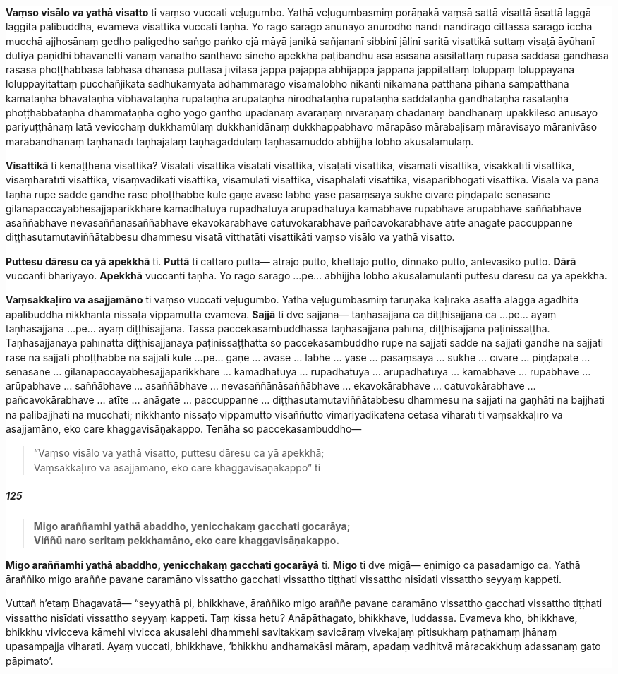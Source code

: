 **Vaṃso visālo va yathā visatto** ti vaṃso vuccati veḷugumbo. Yathā veḷugumbasmiṃ porāṇakā vaṃsā sattā visattā āsattā laggā laggitā palibuddhā, evameva visattikā vuccati taṇhā. Yo rāgo sārāgo anunayo anurodho nandī nandirāgo cittassa sārāgo icchā mucchā ajjhosānaṃ gedho paligedho saṅgo paṅko ejā māyā janikā sañjananī sibbinī jālinī saritā visattikā suttaṃ visaṭā āyūhanī dutiyā paṇidhi bhavanetti vanaṃ vanatho santhavo sineho apekkhā paṭibandhu āsā āsīsanā āsīsitattaṃ rūpāsā saddāsā gandhāsā rasāsā phoṭṭhabbāsā lābhāsā dhanāsā puttāsā jīvitāsā jappā pajappā abhijappā jappanā jappitattaṃ loluppaṃ loluppāyanā loluppāyitattaṃ pucchañjikatā sādhukamyatā adhammarāgo visamalobho nikanti nikāmanā patthanā pihanā sampatthanā kāmataṇhā bhavataṇhā vibhavataṇhā rūpataṇhā arūpataṇhā nirodhataṇhā rūpataṇhā saddataṇhā gandhataṇhā rasataṇhā phoṭṭhabbataṇhā dhammataṇhā ogho yogo gantho upādānaṃ āvaraṇaṃ nīvaraṇaṃ chadanaṃ bandhanaṃ upakkileso anusayo pariyuṭṭhānaṃ latā vevicchaṃ dukkhamūlaṃ dukkhanidānaṃ dukkhappabhavo mārapāso mārabaḷisaṃ māravisayo māranivāso mārabandhanaṃ taṇhānadī taṇhājālaṃ taṇhāgaddulaṃ taṇhāsamuddo abhijjhā lobho akusalamūlaṃ.

**Visattikā** ti kenaṭṭhena visattikā? Visālāti visattikā visatāti visattikā, visaṭāti visattikā, visamāti visattikā, visakkatīti visattikā, visaṃharatīti visattikā, visaṃvādikāti visattikā, visamūlāti visattikā, visaphalāti visattikā, visaparibhogāti visattikā. Visālā vā pana taṇhā rūpe sadde gandhe rase phoṭṭhabbe kule gaṇe āvāse lābhe yase pasaṃsāya sukhe cīvare piṇḍapāte senāsane gilānapaccayabhesajjaparikkhāre kāmadhātuyā rūpadhātuyā arūpadhātuyā kāmabhave rūpabhave arūpabhave saññābhave asaññābhave nevasaññānāsaññābhave ekavokārabhave catuvokārabhave pañcavokārabhave atīte anāgate paccuppanne diṭṭhasutamutaviññātabbesu dhammesu visatā vitthatāti visattikāti vaṃso visālo va yathā visatto.

**Puttesu dāresu ca yā apekkhā** ti. **Puttā** ti cattāro puttā— atrajo putto, khettajo putto, dinnako putto, antevāsiko putto. **Dārā** vuccanti bhariyāyo. **Apekkhā** vuccanti taṇhā. Yo rāgo sārāgo …pe… abhijjhā lobho akusalamūlanti puttesu dāresu ca yā apekkhā.

**Vaṃsakkaḷīro va asajjamāno** ti vaṃso vuccati veḷugumbo. Yathā veḷugumbasmiṃ taruṇakā kaḷīrakā asattā alaggā agadhitā apalibuddhā nikkhantā nissaṭā vippamuttā evameva. **Sajjā** ti dve sajjanā— taṇhāsajjanā ca diṭṭhisajjanā ca …pe… ayaṃ taṇhāsajjanā …pe… ayaṃ diṭṭhisajjanā. Tassa paccekasambuddhassa taṇhāsajjanā pahīnā, diṭṭhisajjanā paṭinissaṭṭhā. Taṇhāsajjanāya pahīnattā diṭṭhisajjanāya paṭinissaṭṭhattā so paccekasambuddho rūpe na sajjati sadde na sajjati gandhe na sajjati rase na sajjati phoṭṭhabbe na sajjati kule …pe… gaṇe … āvāse … lābhe … yase … pasaṃsāya … sukhe … cīvare … piṇḍapāte … senāsane … gilānapaccayabhesajjaparikkhāre … kāmadhātuyā … rūpadhātuyā … arūpadhātuyā … kāmabhave … rūpabhave … arūpabhave … saññābhave … asaññābhave … nevasaññānāsaññābhave … ekavokārabhave … catuvokārabhave … pañcavokārabhave … atīte … anāgate … paccuppanne … diṭṭhasutamutaviññātabbesu dhammesu na sajjati na gaṇhāti na bajjhati na palibajjhati na mucchati; nikkhanto nissaṭo vippamutto visaññutto vimariyādikatena cetasā viharatī ti vaṃsakkaḷīro va asajjamāno, eko care khaggavisāṇakappo. Tenāha so paccekasambuddho—

> “Vaṃso visālo va yathā visatto, puttesu dāresu ca yā apekkhā;  
> Vaṃsakkaḷīro va asajjamāno, eko care khaggavisāṇakappo” ti

##### 125

> **Migo araññamhi yathā abaddho, yenicchakaṃ gacchati gocarāya;**  
> **Viññū naro seritaṃ pekkhamāno, eko care khaggavisāṇakappo.**

**Migo araññamhi yathā abaddho, yenicchakaṃ gacchati gocarāyā** ti. **Migo** ti dve migā— eṇimigo ca pasadamigo ca. Yathā āraññiko migo araññe pavane caramāno vissattho gacchati vissattho tiṭṭhati vissattho nisīdati vissattho seyyaṃ kappeti.

Vuttañ h’etaṃ Bhagavatā— “seyyathā pi, bhikkhave, āraññiko migo araññe pavane caramāno vissattho gacchati vissattho tiṭṭhati vissattho nisīdati vissattho seyyaṃ kappeti. Taṃ kissa hetu? Anāpāthagato, bhikkhave, luddassa. Evameva kho, bhikkhave, bhikkhu vivicceva kāmehi vivicca akusalehi dhammehi savitakkaṃ savicāraṃ vivekajaṃ pītisukhaṃ paṭhamaṃ jhānaṃ upasampajja viharati. Ayaṃ vuccati, bhikkhave, ‘bhikkhu andhamakāsi māraṃ, apadaṃ vadhitvā māracakkhuṃ adassanaṃ gato pāpimato’.
